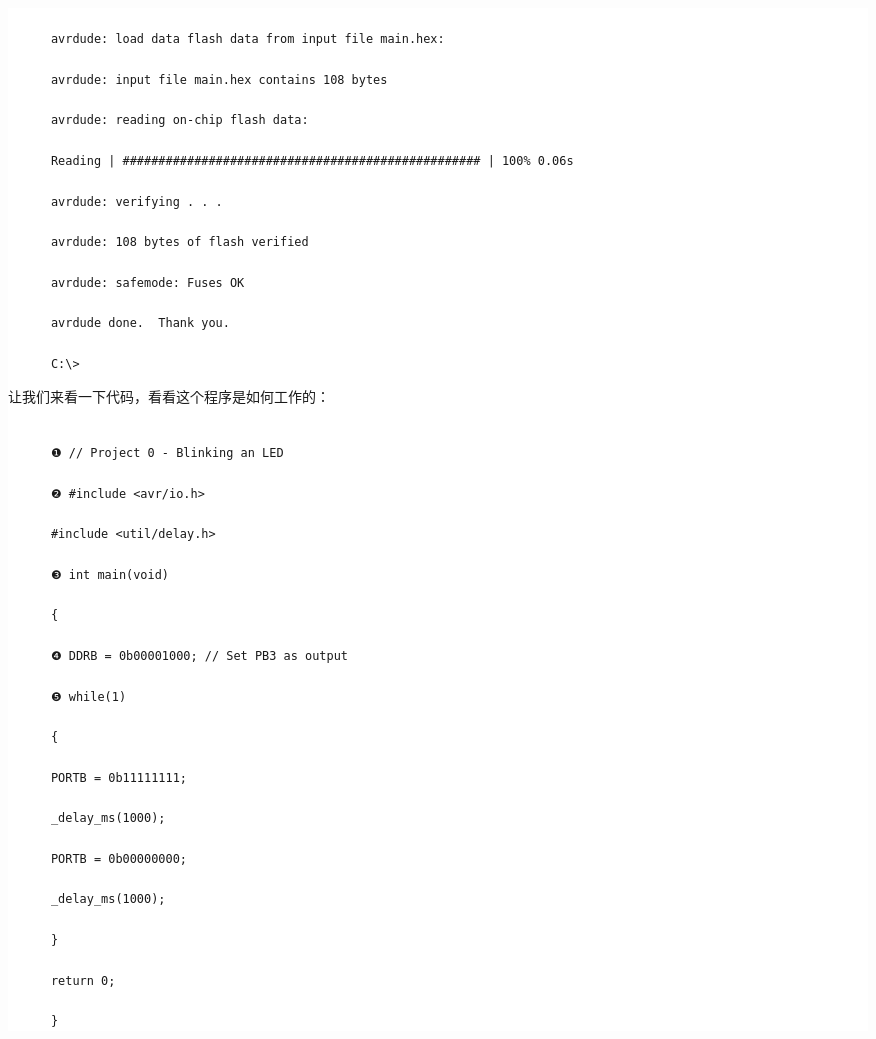 ```

      avrdude: load data flash data from input file main.hex:

      avrdude: input file main.hex contains 108 bytes

      avrdude: reading on-chip flash data:

      Reading | ################################################## | 100% 0.06s

      avrdude: verifying . . .

      avrdude: 108 bytes of flash verified

      avrdude: safemode: Fuses OK

      avrdude done.  Thank you.

      C:\>

```

让我们来看一下代码，看看这个程序是如何工作的：

```

      ❶ // Project 0 - Blinking an LED

      ❷ #include <avr/io.h>

      #include <util/delay.h>

      ❸ int main(void)

      {

      ❹ DDRB = 0b00001000; // Set PB3 as output

      ❺ while(1)

      {

      PORTB = 0b11111111;

      _delay_ms(1000);

      PORTB = 0b00000000;

      _delay_ms(1000);

      }

      return 0;

      }

```
